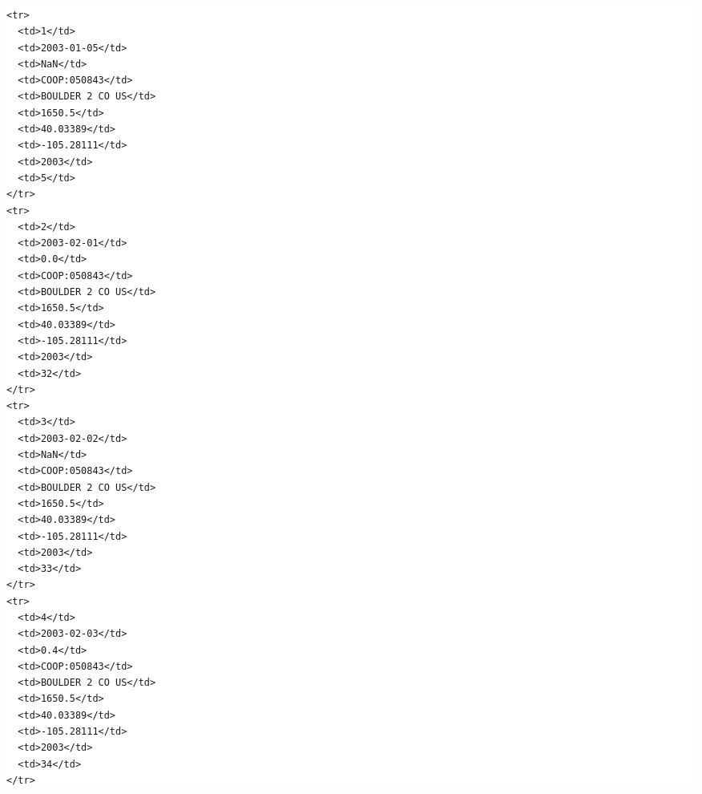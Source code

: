     <tr>
      <td>1</td>
      <td>2003-01-05</td>
      <td>NaN</td>
      <td>COOP:050843</td>
      <td>BOULDER 2 CO US</td>
      <td>1650.5</td>
      <td>40.03389</td>
      <td>-105.28111</td>
      <td>2003</td>
      <td>5</td>
    </tr>
    <tr>
      <td>2</td>
      <td>2003-02-01</td>
      <td>0.0</td>
      <td>COOP:050843</td>
      <td>BOULDER 2 CO US</td>
      <td>1650.5</td>
      <td>40.03389</td>
      <td>-105.28111</td>
      <td>2003</td>
      <td>32</td>
    </tr>
    <tr>
      <td>3</td>
      <td>2003-02-02</td>
      <td>NaN</td>
      <td>COOP:050843</td>
      <td>BOULDER 2 CO US</td>
      <td>1650.5</td>
      <td>40.03389</td>
      <td>-105.28111</td>
      <td>2003</td>
      <td>33</td>
    </tr>
    <tr>
      <td>4</td>
      <td>2003-02-03</td>
      <td>0.4</td>
      <td>COOP:050843</td>
      <td>BOULDER 2 CO US</td>
      <td>1650.5</td>
      <td>40.03389</td>
      <td>-105.28111</td>
      <td>2003</td>
      <td>34</td>
    </tr>
  </tbody>
</table>
</div>
